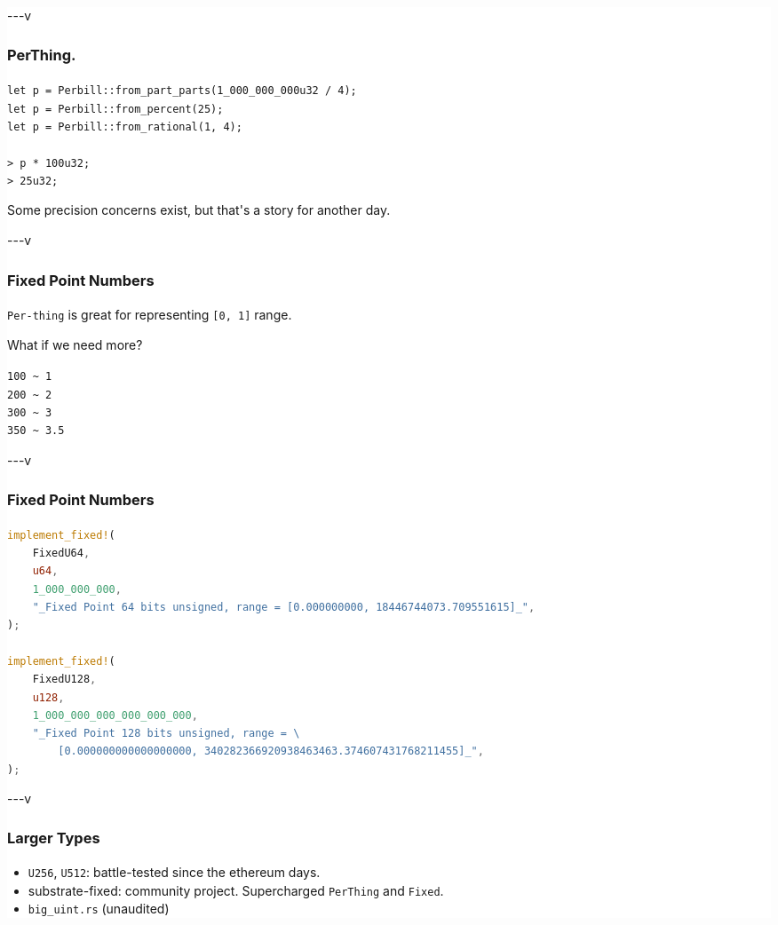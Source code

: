 ---v

### PerThing.

```
let p = Perbill::from_part_parts(1_000_000_000u32 / 4);
let p = Perbill::from_percent(25);
let p = Perbill::from_rational(1, 4);

> p * 100u32;
> 25u32;
```

Some precision concerns exist, but that's a story for another day.

---v

### Fixed Point Numbers

`Per-thing` is great for representing `[0, 1]` range.

What if we need more?

```
100 ~ 1
200 ~ 2
300 ~ 3
350 ~ 3.5
```

---v

### Fixed Point Numbers

```rust
implement_fixed!(
	FixedU64,
	u64,
	1_000_000_000,
	"_Fixed Point 64 bits unsigned, range = [0.000000000, 18446744073.709551615]_",
);

implement_fixed!(
	FixedU128,
	u128,
	1_000_000_000_000_000_000,
	"_Fixed Point 128 bits unsigned, range = \
		[0.000000000000000000, 340282366920938463463.374607431768211455]_",
);
```

---v

### Larger Types

- `U256`, `U512`: battle-tested since the ethereum days.
- substrate-fixed: community project. Supercharged `PerThing` and `Fixed`.
- `big_uint.rs` (unaudited)
